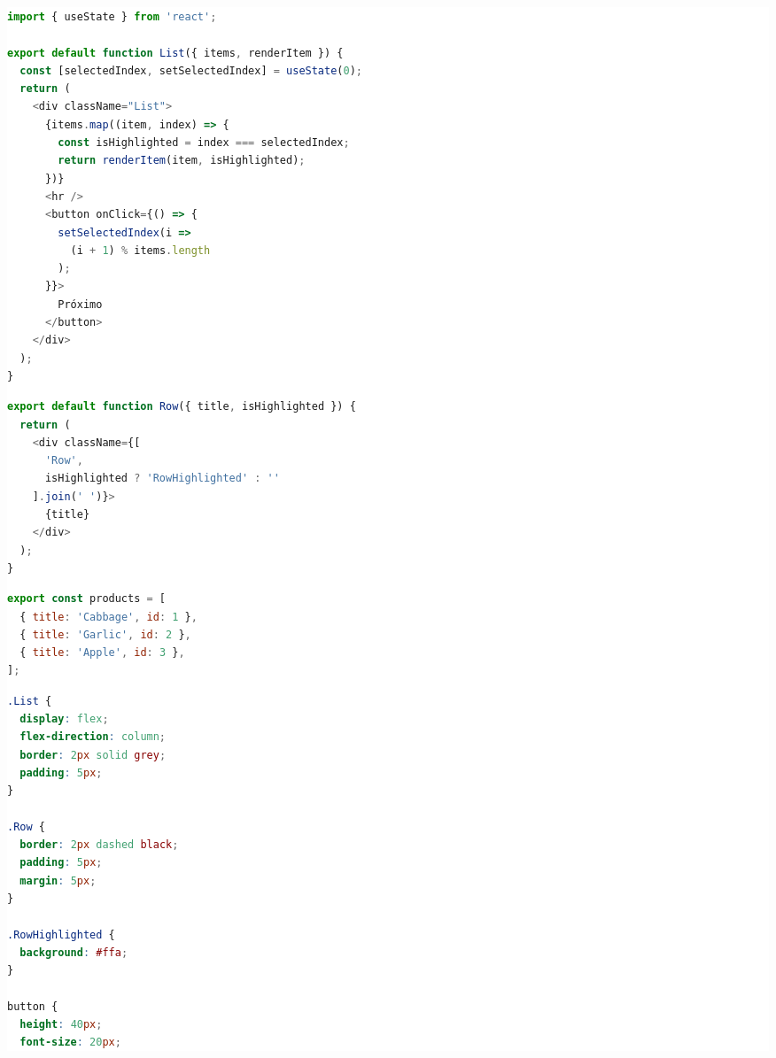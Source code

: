 ```js src/List.js active
import { useState } from 'react';

export default function List({ items, renderItem }) {
  const [selectedIndex, setSelectedIndex] = useState(0);
  return (
    <div className="List">
      {items.map((item, index) => {
        const isHighlighted = index === selectedIndex;
        return renderItem(item, isHighlighted);
      })}
      <hr />
      <button onClick={() => {
        setSelectedIndex(i =>
          (i + 1) % items.length
        );
      }}>
        Próximo
      </button>
    </div>
  );
}
```

```js src/Row.js
export default function Row({ title, isHighlighted }) {
  return (
    <div className={[
      'Row',
      isHighlighted ? 'RowHighlighted' : ''
    ].join(' ')}>
      {title}
    </div>
  );
}
```

```js src/data.js
export const products = [
  { title: 'Cabbage', id: 1 },
  { title: 'Garlic', id: 2 },
  { title: 'Apple', id: 3 },
];
```

```css
.List {
  display: flex;
  flex-direction: column;
  border: 2px solid grey;
  padding: 5px;
}

.Row {
  border: 2px dashed black;
  padding: 5px;
  margin: 5px;
}

.RowHighlighted {
  background: #ffa;
}

button {
  height: 40px;
  font-size: 20px;
```